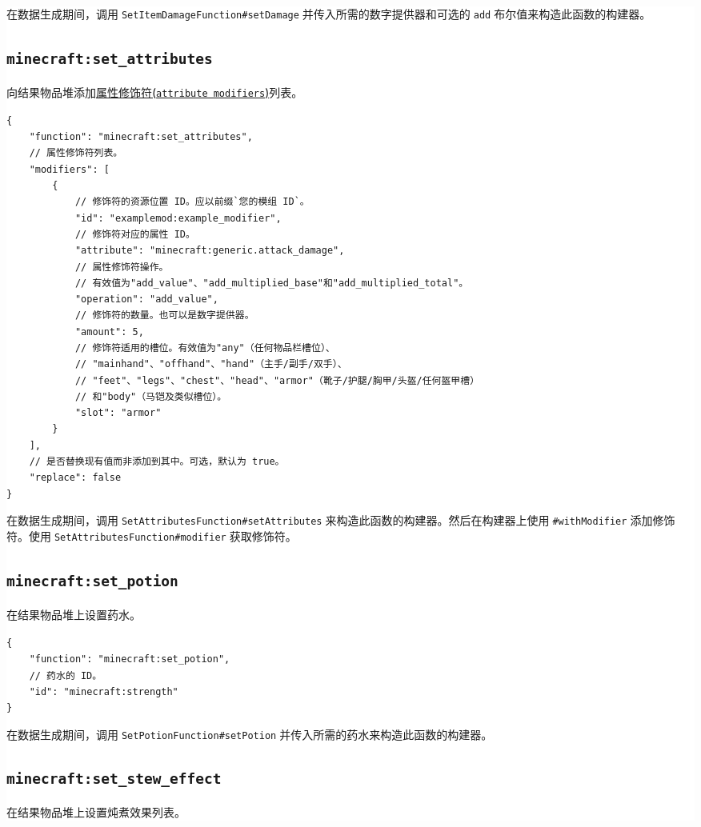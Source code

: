 在数据生成期间，调用 `SetItemDamageFunction#setDamage` 并传入所需的数字提供器和可选的 `add` 布尔值来构造此函数的构建器。

## `minecraft:set_attributes`

向结果物品堆添加[属性修饰符(`attribute modifiers`)][attributemodifier]列表。

```json5
{
    "function": "minecraft:set_attributes",
    // 属性修饰符列表。
    "modifiers": [
        {
            // 修饰符的资源位置 ID。应以前缀`您的模组 ID`。
            "id": "examplemod:example_modifier",
            // 修饰符对应的属性 ID。
            "attribute": "minecraft:generic.attack_damage",
            // 属性修饰符操作。
            // 有效值为"add_value"、"add_multiplied_base"和"add_multiplied_total"。 
            "operation": "add_value",
            // 修饰符的数量。也可以是数字提供器。
            "amount": 5,
            // 修饰符适用的槽位。有效值为"any"（任何物品栏槽位）、
            // "mainhand"、"offhand"、"hand"（主手/副手/双手）、
            // "feet"、"legs"、"chest"、"head"、"armor"（靴子/护腿/胸甲/头盔/任何盔甲槽）
            // 和"body"（马铠及类似槽位）。
            "slot": "armor"
        }
    ],
    // 是否替换现有值而非添加到其中。可选，默认为 true。
    "replace": false
}
```

在数据生成期间，调用 `SetAttributesFunction#setAttributes` 来构造此函数的构建器。然后在构建器上使用 `#withModifier` 添加修饰符。使用 `SetAttributesFunction#modifier` 获取修饰符。

## `minecraft:set_potion`

在结果物品堆上设置药水。

```json5
{
    "function": "minecraft:set_potion",
    // 药水的 ID。
    "id": "minecraft:strength"
}
```

在数据生成期间，调用 `SetPotionFunction#setPotion` 并传入所需的药水来构造此函数的构建器。

## `minecraft:set_stew_effect`

在结果物品堆上设置炖煮效果列表。


[attributemodifier]: ../../../entities/attributes.md#attribute-modifiers
[component]: ../../client/i18n.md#components
[conditions]: lootconditions
[custom]: custom.md#custom-loot-functions
[datacomponent]: ../../../items/datacomponents.md
[entitytarget]: index.md#entity-targets
[entry]: index.md#loot-entry
[itemmodifiers]: https://minecraft.wiki/w/Item_modifier#JSON_format
[mcwiki]: https://minecraft.wiki
[nbt]: ../../../datastorage/nbt.md
[numberprovider]: index.md#number-provider
[pool]: index.md#loot-pool
[table]: index.md#loot-table